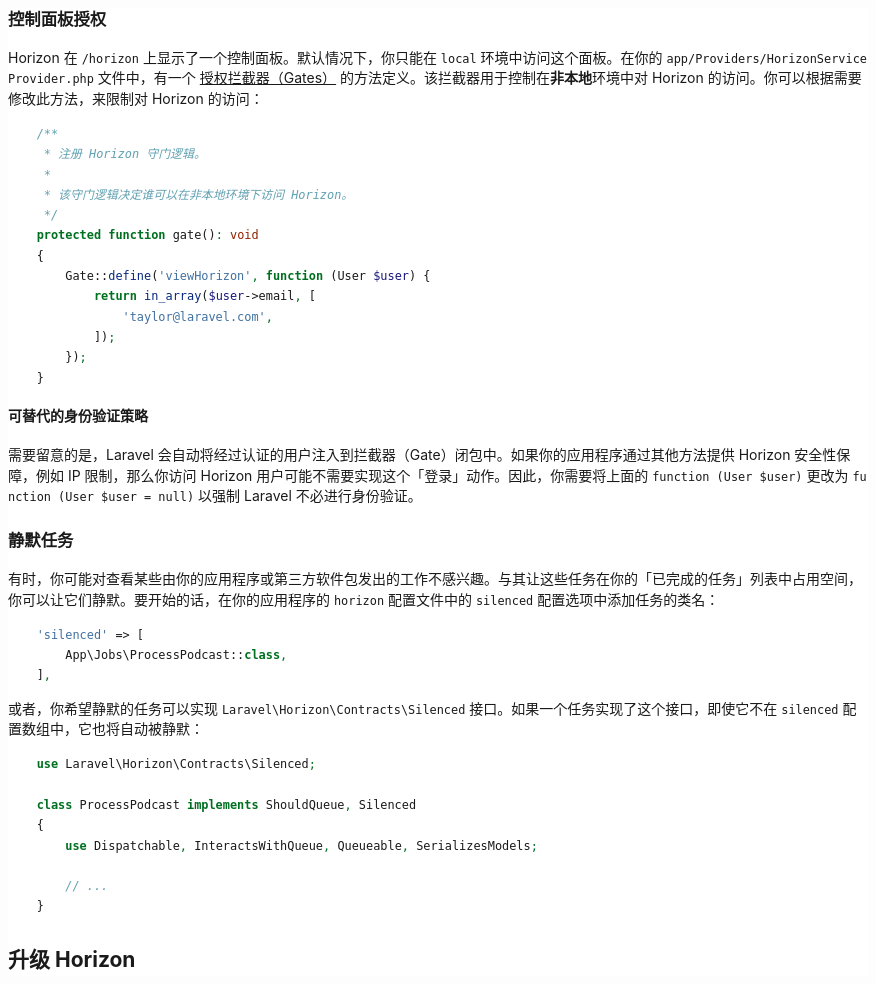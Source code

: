 ### 控制面板授权

Horizon 在 `/horizon` 上显示了一个控制面板。默认情况下，你只能在 `local` 环境中访问这个面板。在你的 `app/Providers/HorizonServiceProvider.php` 文件中，有一个 [授权拦截器（Gates）](https://learnku.com/docs/laravel/11.x/authorizationmd#gates) 的方法定义。该拦截器用于控制在**非本地**环境中对 Horizon 的访问。你可以根据需要修改此方法，来限制对 Horizon 的访问：

```php
    /**
     * 注册 Horizon 守门逻辑。
     *
     * 该守门逻辑决定谁可以在非本地环境下访问 Horizon。
     */
    protected function gate(): void
    {
        Gate::define('viewHorizon', function (User $user) {
            return in_array($user->email, [
                'taylor@laravel.com',
            ]);
        });
    }
```

#### 可替代的身份验证策略

需要留意的是，Laravel 会自动将经过认证的用户注入到拦截器（Gate）闭包中。如果你的应用程序通过其他方法提供 Horizon 安全性保障，例如 IP 限制，那么你访问 Horizon 用户可能不需要实现这个「登录」动作。因此，你需要将上面的 `function (User $user)` 更改为 `function (User $user = null)` 以强制 Laravel 不必进行身份验证。

### 静默任务

有时，你可能对查看某些由你的应用程序或第三方软件包发出的工作不感兴趣。与其让这些任务在你的「已完成的任务」列表中占用空间，你可以让它们静默。要开始的话，在你的应用程序的 `horizon` 配置文件中的 `silenced` 配置选项中添加任务的类名：

```php
    'silenced' => [
        App\Jobs\ProcessPodcast::class,
    ],
```

或者，你希望静默的任务可以实现 `Laravel\Horizon\Contracts\Silenced` 接口。如果一个任务实现了这个接口，即使它不在 `silenced` 配置数组中，它也将自动被静默：

```php
    use Laravel\Horizon\Contracts\Silenced;

    class ProcessPodcast implements ShouldQueue, Silenced
    {
        use Dispatchable, InteractsWithQueue, Queueable, SerializesModels;

        // ...
    }
```

## 升级 Horizon
